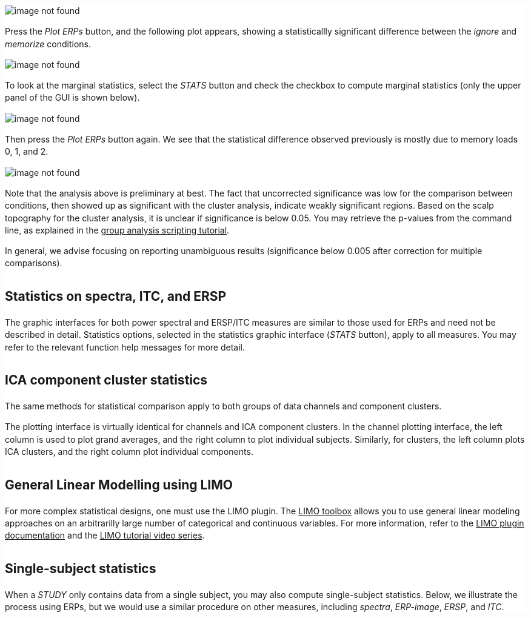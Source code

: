 ![image not found](/assets/images/studystats23.png)

Press the *Plot ERPs* button, and the following plot appears, showing a statisticallly significant difference between the *ignore* and *memorize* conditions.

![image not found](/assets/images/studystats24.png)

To look at the marginal statistics, select the *STATS* button and check the checkbox to compute marginal statistics (only the upper panel of the GUI is shown below).

![image not found](/assets/images/studystats25.png)

Then press the *Plot ERPs* button again. We see that the statistical difference observed previously is mostly due to memory loads 0, 1, and 2.

![image not found](/assets/images/studystats26.png)

Note that the analysis above is preliminary at best. The fact that uncorrected significance was low for the comparison between conditions, then showed up as significant with the cluster analysis, indicate weakly significant regions. Based on the scalp topography for the cluster analysis, it is unclear if significance is below 0.05. You may retrieve the p-values from the command line, as explained in the [group analysis scripting tutorial](/tutorials/11_Scripting/command_line_study_functions.html).

In general, we advise focusing on reporting unambiguous results (significance below 0.005 after correction for multiple comparisons).

Statistics on spectra, ITC, and ERSP
-------------------------------

The graphic interfaces for both power spectral and ERSP/ITC measures are
similar to those used for ERPs and need not be described in detail. Statistics options, selected in the statistics graphic interface (*STATS* button), apply to all measures. You
may refer to the relevant function help messages for more detail. 

ICA component cluster statistics
----
The same methods for statistical comparison apply to both groups of data channels and component clusters. 

The plotting interface is virtually identical for channels and ICA component clusters. In the channel plotting interface, the left column is used to plot grand averages, and the right column to plot individual subjects. Similarly, for clusters, the left column plots ICA clusters, and the right column plot individual components.

General Linear Modelling using LIMO
----
For more complex statistical designs, one must use the LIMO plugin. The [LIMO toolbox](https://limo-eeg-toolbox.github.io/limo_meeg/) allows you to use general linear modeling approaches on an arbitrarilly large number of categorical and continuous variables. For more information, refer to the [LIMO plugin documentation](https://github.com/LIMO-EEG-Toolbox/limo_meeg/wiki) and the [LIMO tutorial video series](https://www.youtube.com/embed/videoseries?list=PLXc9qfVbMMN2Vrzte9ul3nrrG8AgB5OkU).

Single-subject statistics
----
When a *STUDY* only contains data from a single subject, you may also compute single-subject statistics. Below, we illustrate the process using ERPs, but we would use a similar procedure on other measures, including *spectra*, *ERP-image*, *ERSP*, and *ITC*.
